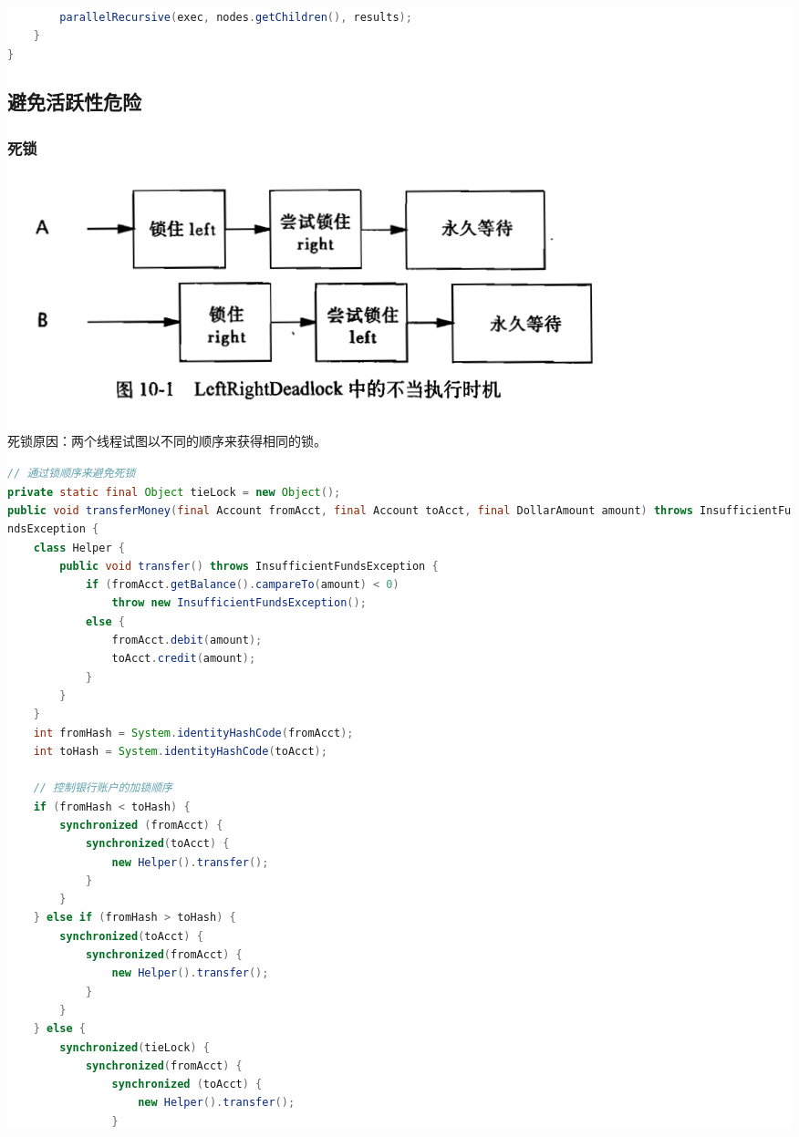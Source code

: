 ```java
        parallelRecursive(exec, nodes.getChildren(), results);
    }
}
```

## 避免活跃性危险

### 死锁

![LeftRightDeadlock](images/并发/LeftRightDeadlock.png)

死锁原因：两个线程试图以不同的顺序来获得相同的锁。

```java
// 通过锁顺序来避免死锁
private static final Object tieLock = new Object();
public void transferMoney(final Account fromAcct, final Account toAcct, final DollarAmount amount) throws InsufficientFundsException {
    class Helper {
        public void transfer() throws InsufficientFundsException {
            if (fromAcct.getBalance().campareTo(amount) < 0)
                throw new InsufficientFundsException();
            else {
                fromAcct.debit(amount);
                toAcct.credit(amount);
            }
        }
    }
    int fromHash = System.identityHashCode(fromAcct);
    int toHash = System.identityHashCode(toAcct);

    // 控制银行账户的加锁顺序
    if (fromHash < toHash) {
        synchronized (fromAcct) {
            synchronized(toAcct) {
                new Helper().transfer();
            }
        }
    } else if (fromHash > toHash) {
        synchronized(toAcct) {
            synchronized(fromAcct) {
                new Helper().transfer();
            }
        }
    } else {
        synchronized(tieLock) {
            synchronized(fromAcct) {
                synchronized (toAcct) {
                    new Helper().transfer();
                }
```